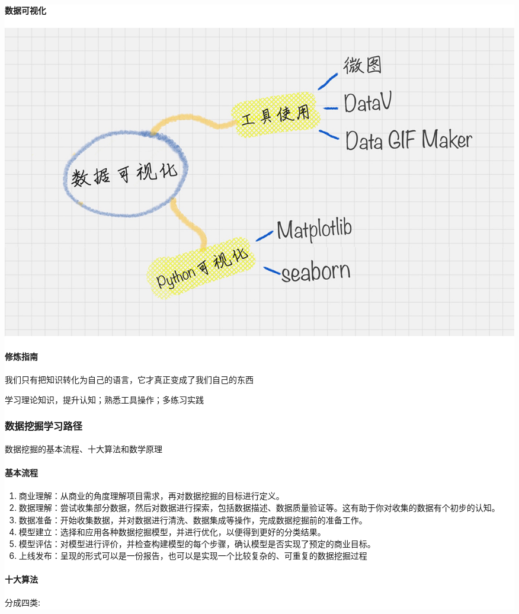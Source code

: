 #### 数据可视化

![](images\数据可视化.jpg)

#### 修炼指南

我们只有把知识转化为自己的语言，它才真正变成了我们自己的东西

学习理论知识，提升认知；熟悉工具操作；多练习实践

### 数据挖掘学习路径

数据挖掘的基本流程、十大算法和数学原理

#### 基本流程

1. 商业理解：从商业的角度理解项目需求，再对数据挖掘的目标进行定义。
2. 数据理解：尝试收集部分数据，然后对数据进行探索，包括数据描述、数据质量验证等。这有助于你对收集的数据有个初步的认知。
3. 数据准备：开始收集数据，并对数据进行清洗、数据集成等操作，完成数据挖掘前的准备工作。
4. 模型建立：选择和应用各种数据挖掘模型，并进行优化，以便得到更好的分类结果。
5. 模型评估：对模型进行评价，并检查构建模型的每个步骤，确认模型是否实现了预定的商业目标。
6. 上线发布：呈现的形式可以是一份报告，也可以是实现一个比较复杂的、可重复的数据挖掘过程

#### 十大算法

分成四类:
